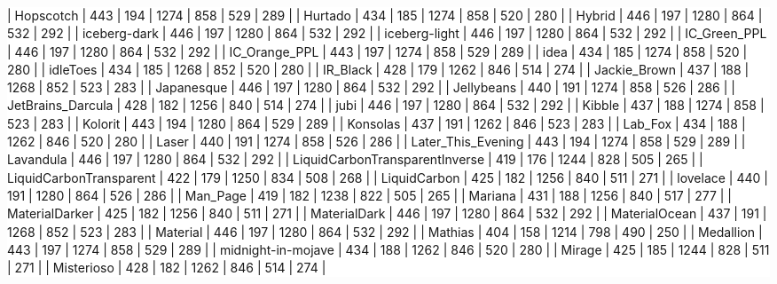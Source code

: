 | Hopscotch | 443 | 194 | 1274 | 858 | 529 | 289 |
| Hurtado | 434 | 185 | 1274 | 858 | 520 | 280 |
| Hybrid | 446 | 197 | 1280 | 864 | 532 | 292 |
| iceberg-dark | 446 | 197 | 1280 | 864 | 532 | 292 |
| iceberg-light | 446 | 197 | 1280 | 864 | 532 | 292 |
| IC_Green_PPL | 446 | 197 | 1280 | 864 | 532 | 292 |
| IC_Orange_PPL | 443 | 197 | 1274 | 858 | 529 | 289 |
| idea | 434 | 185 | 1274 | 858 | 520 | 280 |
| idleToes | 434 | 185 | 1268 | 852 | 520 | 280 |
| IR_Black | 428 | 179 | 1262 | 846 | 514 | 274 |
| Jackie_Brown | 437 | 188 | 1268 | 852 | 523 | 283 |
| Japanesque | 446 | 197 | 1280 | 864 | 532 | 292 |
| Jellybeans | 440 | 191 | 1274 | 858 | 526 | 286 |
| JetBrains_Darcula | 428 | 182 | 1256 | 840 | 514 | 274 |
| jubi | 446 | 197 | 1280 | 864 | 532 | 292 |
| Kibble | 437 | 188 | 1274 | 858 | 523 | 283 |
| Kolorit | 443 | 194 | 1280 | 864 | 529 | 289 |
| Konsolas | 437 | 191 | 1262 | 846 | 523 | 283 |
| Lab_Fox | 434 | 188 | 1262 | 846 | 520 | 280 |
| Laser | 440 | 191 | 1274 | 858 | 526 | 286 |
| Later_This_Evening | 443 | 194 | 1274 | 858 | 529 | 289 |
| Lavandula | 446 | 197 | 1280 | 864 | 532 | 292 |
| LiquidCarbonTransparentInverse | 419 | 176 | 1244 | 828 | 505 | 265 |
| LiquidCarbonTransparent | 422 | 179 | 1250 | 834 | 508 | 268 |
| LiquidCarbon | 425 | 182 | 1256 | 840 | 511 | 271 |
| lovelace | 440 | 191 | 1280 | 864 | 526 | 286 |
| Man_Page | 419 | 182 | 1238 | 822 | 505 | 265 |
| Mariana | 431 | 188 | 1256 | 840 | 517 | 277 |
| MaterialDarker | 425 | 182 | 1256 | 840 | 511 | 271 |
| MaterialDark | 446 | 197 | 1280 | 864 | 532 | 292 |
| MaterialOcean | 437 | 191 | 1268 | 852 | 523 | 283 |
| Material | 446 | 197 | 1280 | 864 | 532 | 292 |
| Mathias | 404 | 158 | 1214 | 798 | 490 | 250 |
| Medallion | 443 | 197 | 1274 | 858 | 529 | 289 |
| midnight-in-mojave | 434 | 188 | 1262 | 846 | 520 | 280 |
| Mirage | 425 | 185 | 1244 | 828 | 511 | 271 |
| Misterioso | 428 | 182 | 1262 | 846 | 514 | 274 |